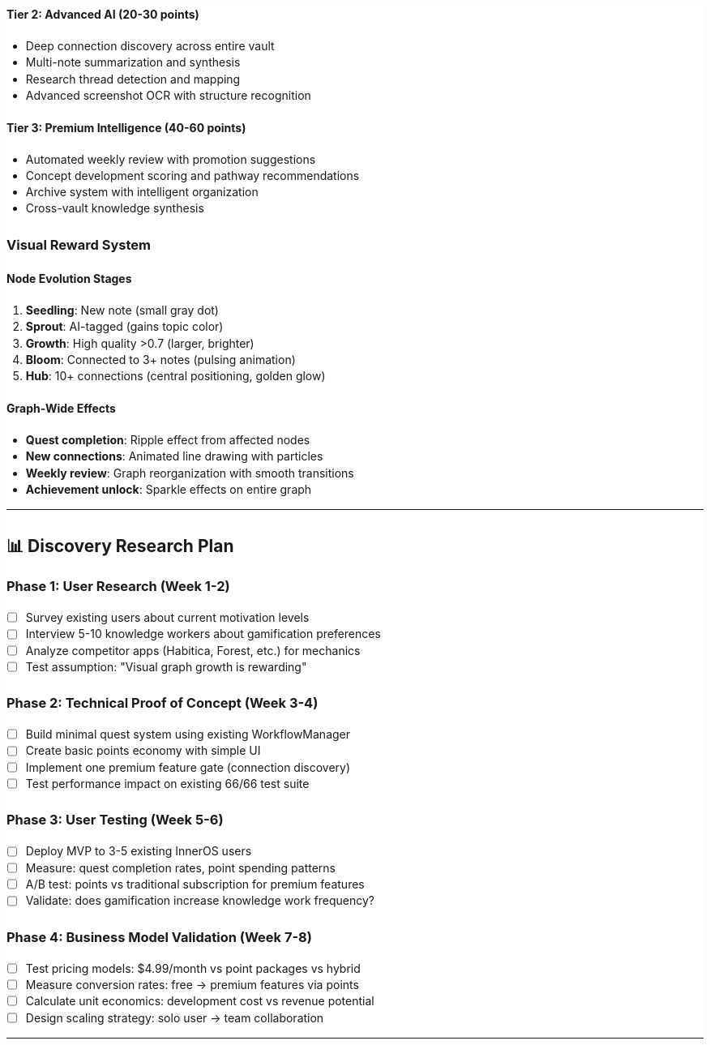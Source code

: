 #### **Tier 2: Advanced AI (20-30 points)**
- Deep connection discovery across entire vault
- Multi-note summarization and synthesis  
- Research thread detection and mapping
- Advanced screenshot OCR with structure recognition

#### **Tier 3: Premium Intelligence (40-60 points)**
- Automated weekly review with promotion suggestions
- Concept development scoring and pathway recommendations
- Archive system with intelligent organization
- Cross-vault knowledge synthesis

### **Visual Reward System**

#### **Node Evolution Stages**
1. **Seedling**: New note (small gray dot)
2. **Sprout**: AI-tagged (gains topic color)
3. **Growth**: High quality >0.7 (larger, brighter)
4. **Bloom**: Connected to 3+ notes (pulsing animation)
5. **Hub**: 10+ connections (central positioning, golden glow)

#### **Graph-Wide Effects**
- **Quest completion**: Ripple effect from affected nodes
- **New connections**: Animated line drawing with particles
- **Weekly review**: Graph reorganization with smooth transitions
- **Achievement unlock**: Sparkle effects on entire graph

---

## 📊 Discovery Research Plan

### **Phase 1: User Research (Week 1-2)**
- [ ] Survey existing users about current motivation levels
- [ ] Interview 5-10 knowledge workers about gamification preferences
- [ ] Analyze competitor apps (Habitica, Forest, etc.) for mechanics
- [ ] Test assumption: "Visual graph growth is rewarding"

### **Phase 2: Technical Proof of Concept (Week 3-4)**  
- [ ] Build minimal quest system using existing WorkflowManager
- [ ] Create basic points economy with simple UI
- [ ] Implement one premium feature gate (connection discovery)
- [ ] Test performance impact on existing 66/66 test suite

### **Phase 3: User Testing (Week 5-6)**
- [ ] Deploy MVP to 3-5 existing InnerOS users
- [ ] Measure: quest completion rates, point spending patterns
- [ ] A/B test: points vs traditional subscription for premium features
- [ ] Validate: does gamification increase knowledge work frequency?

### **Phase 4: Business Model Validation (Week 7-8)**
- [ ] Test pricing models: $4.99/month vs point packages vs hybrid
- [ ] Measure conversion rates: free → premium features via points
- [ ] Calculate unit economics: development cost vs revenue potential
- [ ] Design scaling strategy: solo user → team collaboration

---